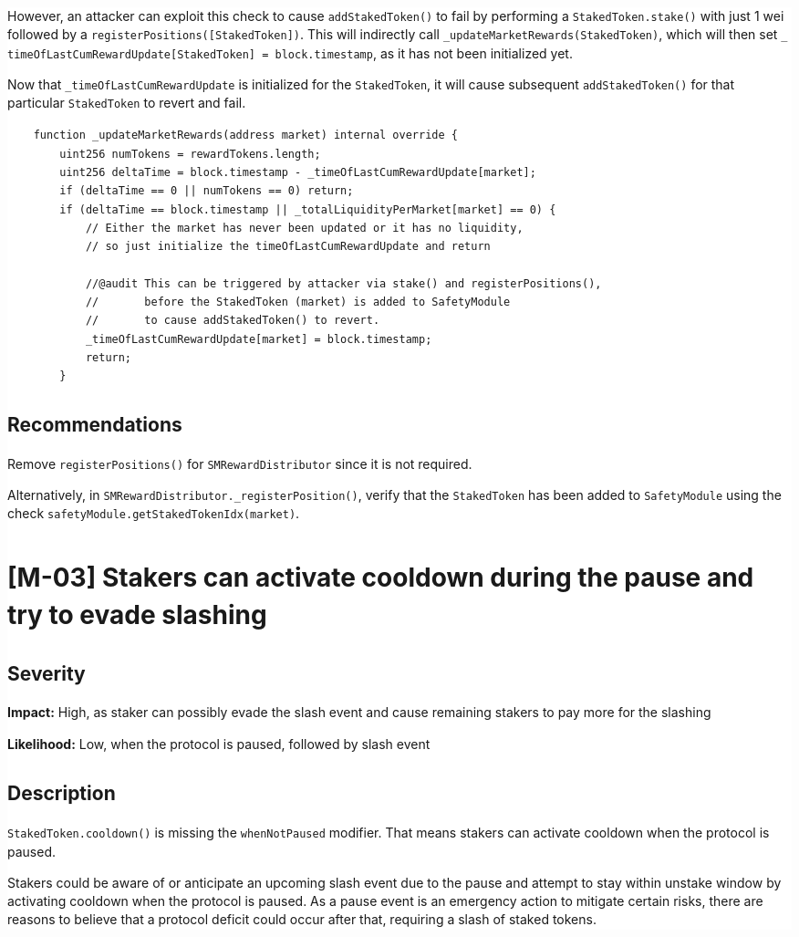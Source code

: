 However, an attacker can exploit this check to cause `addStakedToken()` to fail by performing a `StakedToken.stake()` with just 1 wei followed by a `registerPositions([StakedToken])`. This will indirectly call `_updateMarketRewards(StakedToken)`, which will then set `_timeOfLastCumRewardUpdate[StakedToken] = block.timestamp`, as it has not been initialized yet.

Now that `_timeOfLastCumRewardUpdate` is initialized for the `StakedToken`, it will cause subsequent `addStakedToken()` for that particular `StakedToken` to revert and fail.

```Solidity
    function _updateMarketRewards(address market) internal override {
        uint256 numTokens = rewardTokens.length;
        uint256 deltaTime = block.timestamp - _timeOfLastCumRewardUpdate[market];
        if (deltaTime == 0 || numTokens == 0) return;
        if (deltaTime == block.timestamp || _totalLiquidityPerMarket[market] == 0) {
            // Either the market has never been updated or it has no liquidity,
            // so just initialize the timeOfLastCumRewardUpdate and return

            //@audit This can be triggered by attacker via stake() and registerPositions(),
            //       before the StakedToken (market) is added to SafetyModule
            //       to cause addStakedToken() to revert.
            _timeOfLastCumRewardUpdate[market] = block.timestamp;
            return;
        }
```

## Recommendations

Remove `registerPositions()` for `SMRewardDistributor` since it is not required.

Alternatively, in `SMRewardDistributor._registerPosition()`, verify that the `StakedToken` has been added to `SafetyModule` using the check `safetyModule.getStakedTokenIdx(market)`.

# [M-03] Stakers can activate cooldown during the pause and try to evade slashing

## Severity

**Impact:** High, as staker can possibly evade the slash event and cause remaining stakers to pay more for the slashing

**Likelihood:** Low, when the protocol is paused, followed by slash event

## Description

`StakedToken.cooldown()` is missing the `whenNotPaused` modifier. That means stakers can activate cooldown when the protocol is paused.

Stakers could be aware of or anticipate an upcoming slash event due to the pause and attempt to stay within unstake window by activating cooldown when the protocol is paused. As a pause event is an emergency action to mitigate certain risks, there are reasons to believe that a protocol deficit could occur after that, requiring a slash of staked tokens.
